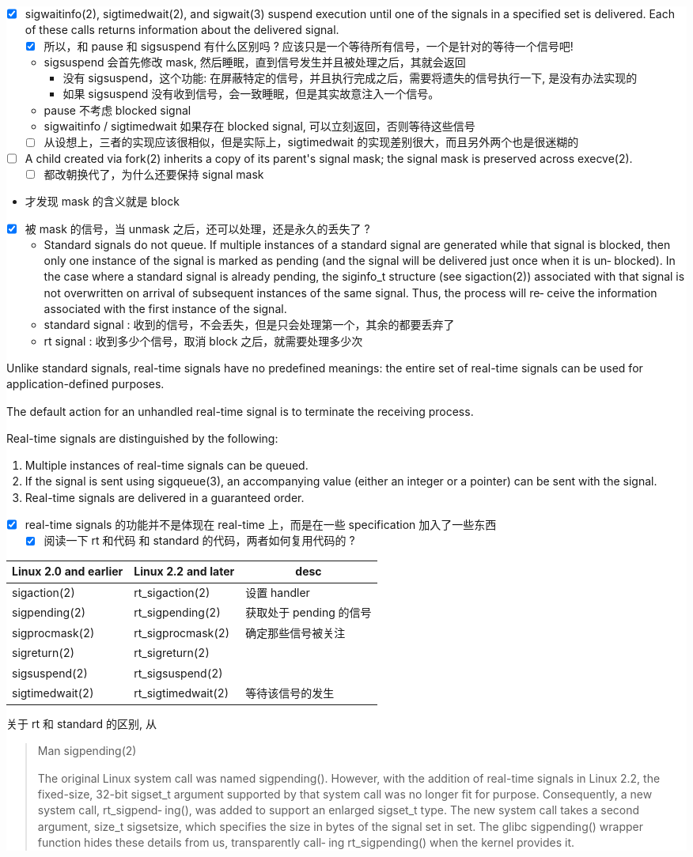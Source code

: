 - [x] sigwaitinfo(2), sigtimedwait(2), and sigwait(3) suspend execution until one of the signals in a specified set is delivered.  Each of these calls returns information about the delivered signal.
  - [x] 所以，和 pause 和 sigsuspend 有什么区别吗 ? 应该只是一个等待所有信号，一个是针对的等待一个信号吧!
  - sigsuspend 会首先修改 mask, 然后睡眠，直到信号发生并且被处理之后，其就会返回
    - 没有 sigsuspend，这个功能: 在屏蔽特定的信号，并且执行完成之后，需要将遗失的信号执行一下, 是没有办法实现的
    - 如果 sigsuspend 没有收到信号，会一致睡眠，但是其实故意注入一个信号。
  - pause 不考虑 blocked signal
  - sigwaitinfo / sigtimedwait 如果存在 blocked signal, 可以立刻返回，否则等待这些信号
  - [ ] 从设想上，三者的实现应该很相似，但是实际上，sigtimedwait 的实现差别很大，而且另外两个也是很迷糊的

- [ ] A child created via fork(2) inherits a copy of its parent's signal mask; the signal mask is preserved across execve(2).
  - [ ] 都改朝换代了，为什么还要保持 signal mask

- 才发现 mask 的含义就是 block

- [x] 被 mask 的信号，当 unmask 之后，还可以处理，还是永久的丢失了 ?
  - Standard  signals  do  not  queue.  If multiple instances of a standard signal are generated while that signal is blocked, then only one instance of the signal is marked as pending (and the signal will be delivered just once when it is un‐
blocked).  In the case where a standard signal is already pending, the siginfo_t structure (see sigaction(2)) associated with that signal is not overwritten on arrival of subsequent instances of the same signal.  Thus, the process will re‐
ceive the information associated with the first instance of the signal.
  - standard signal : 收到的信号，不会丢失，但是只会处理第一个，其余的都要丢弃了
  - rt signal : 收到多少个信号，取消 block 之后，就需要处理多少次

Unlike standard signals, real-time signals have no predefined meanings: the entire set of real-time signals can be used for application-defined purposes.

The default action for an unhandled real-time signal is to terminate the receiving process.

Real-time signals are distinguished by the following:
1. Multiple instances of real-time signals can be queued.
2. If the signal is sent using sigqueue(3), an accompanying value (either an integer or a pointer) can be sent with the signal.
3. Real-time signals are delivered in a guaranteed order.

- [x] real-time signals 的功能并不是体现在 real-time 上，而是在一些 specification 加入了一些东西
  - [x] 阅读一下 rt 和代码 和 standard 的代码，两者如何复用代码的 ?

 | Linux 2.0 and earlier | Linux 2.2 and later | desc |
 |-----------------------|---------------------|------|
 | sigaction(2)          | rt_sigaction(2)     | 设置 handler     |
 | sigpending(2)         | rt_sigpending(2)    |  获取处于 pending 的信号    |
 | sigprocmask(2)        | rt_sigprocmask(2)   | 确定那些信号被关注   |
 | sigreturn(2)          | rt_sigreturn(2)     |      |
 | sigsuspend(2)         | rt_sigsuspend(2)    |      |
 | sigtimedwait(2)       | rt_sigtimedwait(2)  |  等待该信号的发生    |

 关于 rt 和 standard 的区别, 从
> Man sigpending(2)
>
> The  original  Linux  system  call was named sigpending().  However, with the addition of real-time signals in Linux 2.2, the fixed-size, 32-bit sigset_t argument supported by that system call was no longer fit for purpose.  Consequently, a new system call, rt_sigpend‐
> ing(), was added to support an enlarged sigset_t type.  The new system call takes a second argument, size_t sigsetsize, which specifies the size in bytes of the signal set in set.  The glibc sigpending() wrapper function hides these details from us, transparently call‐
> ing rt_sigpending() when the kernel provides it.
